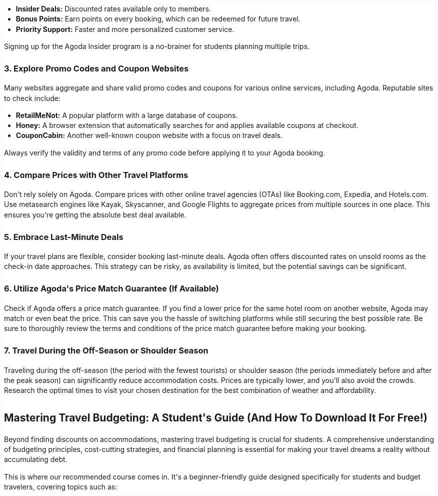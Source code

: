 *   **Insider Deals:** Discounted rates available only to members.
*   **Bonus Points:** Earn points on every booking, which can be redeemed for future travel.
*   **Priority Support:** Faster and more personalized customer service.

Signing up for the Agoda Insider program is a no-brainer for students planning multiple trips.

### 3. Explore Promo Codes and Coupon Websites

Many websites aggregate and share valid promo codes and coupons for various online services, including Agoda. Reputable sites to check include:

*   **RetailMeNot:** A popular platform with a large database of coupons.
*   **Honey:** A browser extension that automatically searches for and applies available coupons at checkout.
*   **CouponCabin:** Another well-known coupon website with a focus on travel deals.

Always verify the validity and terms of any promo code before applying it to your Agoda booking.

### 4. Compare Prices with Other Travel Platforms

Don't rely solely on Agoda. Compare prices with other online travel agencies (OTAs) like Booking.com, Expedia, and Hotels.com. Use metasearch engines like Kayak, Skyscanner, and Google Flights to aggregate prices from multiple sources in one place. This ensures you're getting the absolute best deal available.

### 5. Embrace Last-Minute Deals

If your travel plans are flexible, consider booking last-minute deals. Agoda often offers discounted rates on unsold rooms as the check-in date approaches. This strategy can be risky, as availability is limited, but the potential savings can be significant.

### 6. Utilize Agoda's Price Match Guarantee (If Available)

Check if Agoda offers a price match guarantee. If you find a lower price for the same hotel room on another website, Agoda may match or even beat the price. This can save you the hassle of switching platforms while still securing the best possible rate. Be sure to thoroughly review the terms and conditions of the price match guarantee before making your booking.

### 7. Travel During the Off-Season or Shoulder Season

Traveling during the off-season (the period with the fewest tourists) or shoulder season (the periods immediately before and after the peak season) can significantly reduce accommodation costs. Prices are typically lower, and you'll also avoid the crowds. Research the optimal times to visit your chosen destination for the best combination of weather and affordability.

## Mastering Travel Budgeting: A Student's Guide (And How To Download It For Free!)

Beyond finding discounts on accommodations, mastering travel budgeting is crucial for students. A comprehensive understanding of budgeting principles, cost-cutting strategies, and financial planning is essential for making your travel dreams a reality without accumulating debt.

This is where our recommended course comes in. It's a beginner-friendly guide designed specifically for students and budget travelers, covering topics such as:
